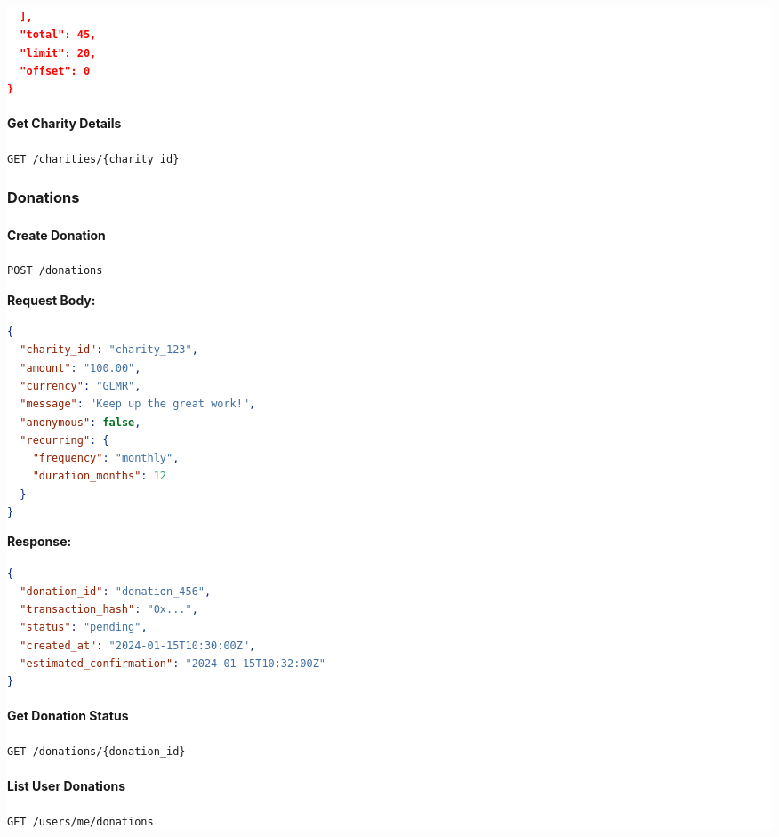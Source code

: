```json
  ],
  "total": 45,
  "limit": 20,
  "offset": 0
}
```

#### Get Charity Details
```http
GET /charities/{charity_id}
```

### Donations

#### Create Donation
```http
POST /donations
```

**Request Body:**
```json
{
  "charity_id": "charity_123",
  "amount": "100.00",
  "currency": "GLMR",
  "message": "Keep up the great work!",
  "anonymous": false,
  "recurring": {
    "frequency": "monthly",
    "duration_months": 12
  }
}
```

**Response:**
```json
{
  "donation_id": "donation_456",
  "transaction_hash": "0x...",
  "status": "pending",
  "created_at": "2024-01-15T10:30:00Z",
  "estimated_confirmation": "2024-01-15T10:32:00Z"
}
```

#### Get Donation Status
```http
GET /donations/{donation_id}
```

#### List User Donations
```http
GET /users/me/donations
```
